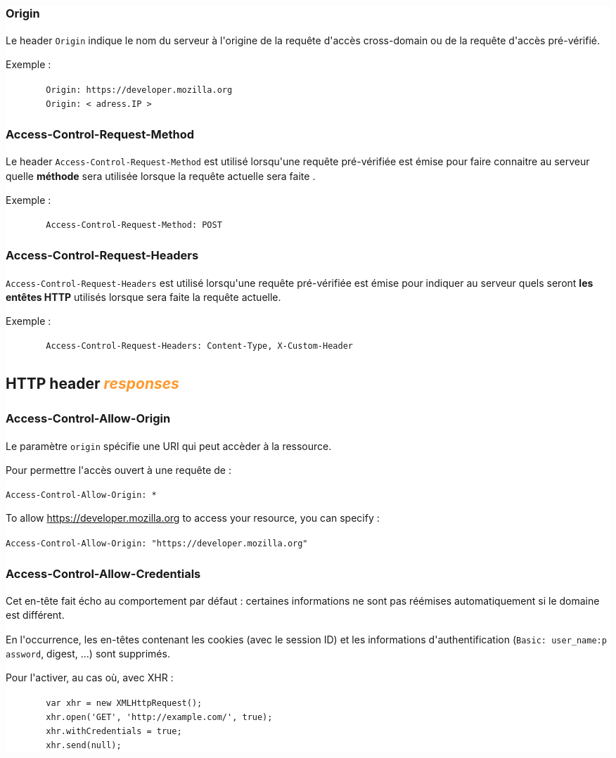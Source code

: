 
### Origin
Le header `Origin` indique le nom du serveur à l'origine de la requête d'accès cross-domain ou de la requête d'accès pré-vérifié.

  Exemple :

            Origin: https://developer.mozilla.org
            Origin: < adress.IP >

### Access-Control-Request-Method
Le header `Access-Control-Request-Method` est utilisé lorsqu'une requête pré-vérifiée est émise pour faire connaitre au serveur quelle **méthode** sera utilisée lorsque la requête actuelle sera faite .

  Exemple :

            Access-Control-Request-Method: POST

### Access-Control-Request-Headers
`Access-Control-Request-Headers` est utilisé lorsqu'une requête pré-vérifiée est émise pour indiquer au serveur quels seront **les entêtes HTTP** utilisés lorsque sera faite la requête actuelle.

  Exemple :  

            Access-Control-Request-Headers: Content-Type, X-Custom-Header

## HTTP header  <span style="color:#FE9A2E">___responses___</span>

### Access-Control-Allow-Origin
Le paramètre `origin` spécifie une URI qui peut accèder à la ressource.

  Pour permettre l'accès ouvert à une requête de  :

    Access-Control-Allow-Origin: *

  To allow https://developer.mozilla.org to access your resource, you can specify :

    Access-Control-Allow-Origin: "https://developer.mozilla.org"


### Access-Control-Allow-Credentials

Cet en-tête fait écho au comportement par défaut : certaines informations ne sont pas réémises automatiquement si le domaine est différent.

En l'occurrence, les en-têtes contenant les cookies (avec le session ID) et les informations d'authentification (`Basic: user_name:password`, digest, ...) sont supprimés.

  Pour l'activer, au cas où, avec XHR :

            var xhr = new XMLHttpRequest();
            xhr.open('GET', 'http://example.com/', true);
            xhr.withCredentials = true;
            xhr.send(null);
